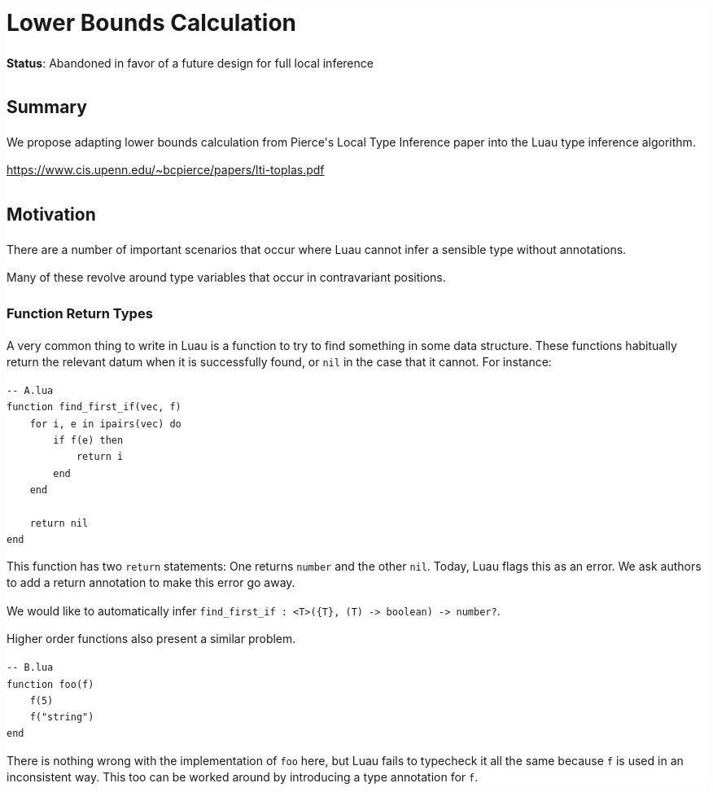 # Lower Bounds Calculation

**Status**: Abandoned in favor of a future design for full local inference

## Summary

We propose adapting lower bounds calculation from Pierce's Local Type Inference paper into the Luau type inference algorithm.

https://www.cis.upenn.edu/~bcpierce/papers/lti-toplas.pdf

## Motivation

There are a number of important scenarios that occur where Luau cannot infer a sensible type without annotations.

Many of these revolve around type variables that occur in contravariant positions.

### Function Return Types

A very common thing to write in Luau is a function to try to find something in some data structure.  These functions habitually return the relevant datum when it is successfully found, or `nil` in the case that it cannot.  For instance:

```luau
-- A.lua
function find_first_if(vec, f)
    for i, e in ipairs(vec) do
        if f(e) then
            return i
        end
    end

    return nil
end
```

This function has two `return` statements: One returns `number` and the other `nil`.  Today, Luau flags this as an error.  We ask authors to add a return annotation to make this error go away.

We would like to automatically infer `find_first_if : <T>({T}, (T) -> boolean) -> number?`.

Higher order functions also present a similar problem.

```luau
-- B.lua
function foo(f)
    f(5)
    f("string")
end
```

There is nothing wrong with the implementation of `foo` here, but Luau fails to typecheck it all the same because `f` is used in an inconsistent way.  This too can be worked around by introducing a type annotation for `f`.
